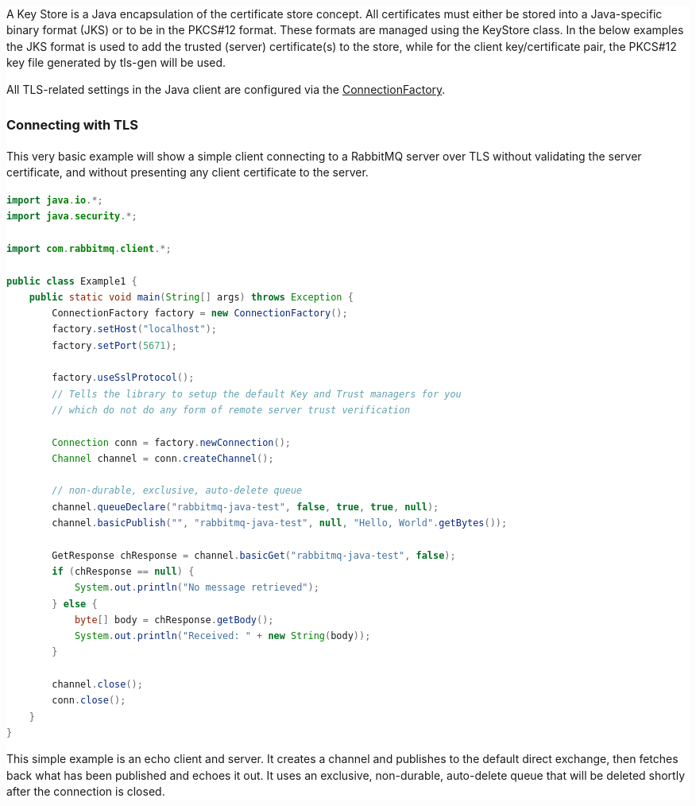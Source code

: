 A Key Store is a Java encapsulation of the certificate store concept. All certificates must either be stored into a Java-specific binary format (JKS) or to be in the PKCS#12 format. These formats are managed using the KeyStore class. In the below examples the JKS format is used to add the trusted (server) certificate(s) to the store, while for the client key/certificate pair, the PKCS#12 key file generated by tls-gen will be used.

All TLS-related settings in the Java client are configured via the [ConnectionFactory](https://rabbitmq.github.io/rabbitmq-java-client/api/current/com/rabbitmq/client/ConnectionFactory.html).

### Connecting with TLS

This very basic example will show a simple client connecting to a RabbitMQ server over TLS without validating the server certificate, and without presenting any client certificate to the server.

```java
import java.io.*;
import java.security.*;

import com.rabbitmq.client.*;

public class Example1 {
    public static void main(String[] args) throws Exception {
        ConnectionFactory factory = new ConnectionFactory();
        factory.setHost("localhost");
        factory.setPort(5671);

        factory.useSslProtocol();
        // Tells the library to setup the default Key and Trust managers for you
        // which do not do any form of remote server trust verification

        Connection conn = factory.newConnection();
        Channel channel = conn.createChannel();

        // non-durable, exclusive, auto-delete queue
        channel.queueDeclare("rabbitmq-java-test", false, true, true, null);
        channel.basicPublish("", "rabbitmq-java-test", null, "Hello, World".getBytes());

        GetResponse chResponse = channel.basicGet("rabbitmq-java-test", false);
        if (chResponse == null) {
            System.out.println("No message retrieved");
        } else {
            byte[] body = chResponse.getBody();
            System.out.println("Received: " + new String(body));
        }

        channel.close();
        conn.close();
    }
}
```

This simple example is an echo client and server. It creates a channel and publishes to the default direct exchange, then fetches back what has been published and echoes it out. It uses an exclusive, non-durable, auto-delete queue that will be deleted shortly after the connection is closed.
